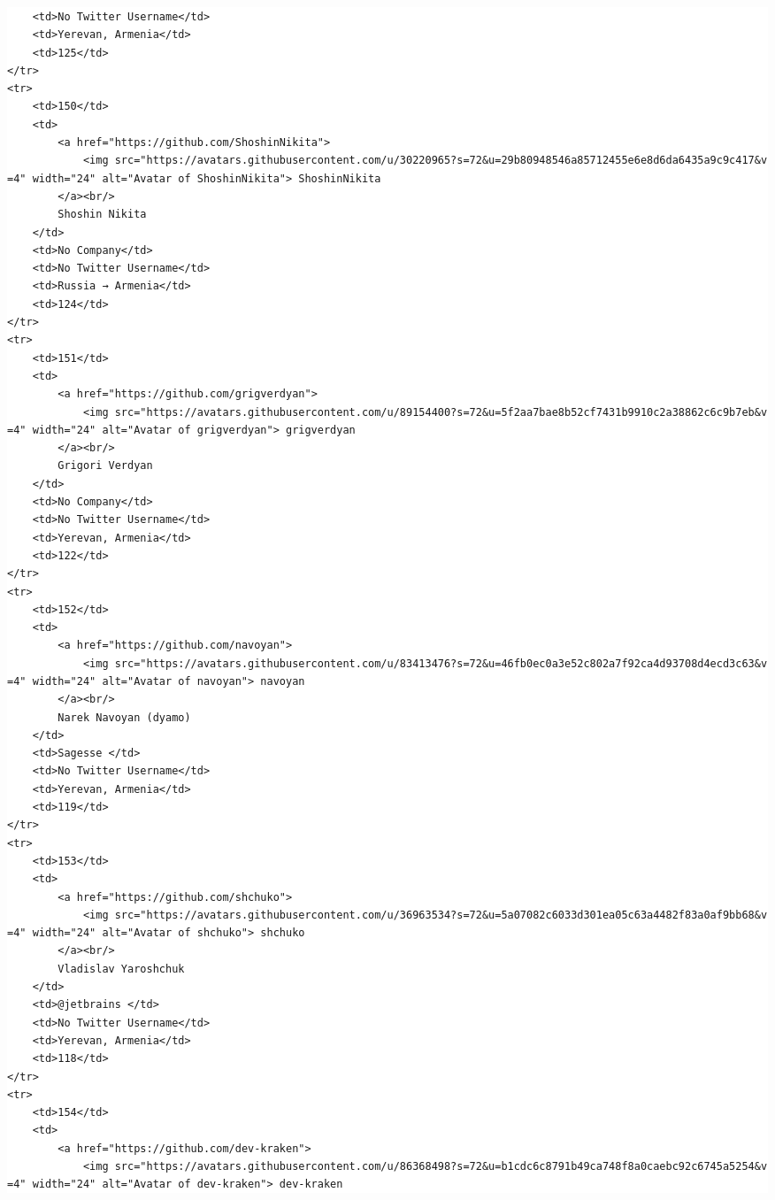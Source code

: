 		<td>No Twitter Username</td>
		<td>Yerevan, Armenia</td>
		<td>125</td>
	</tr>
	<tr>
		<td>150</td>
		<td>
			<a href="https://github.com/ShoshinNikita">
				<img src="https://avatars.githubusercontent.com/u/30220965?s=72&u=29b80948546a85712455e6e8d6da6435a9c9c417&v=4" width="24" alt="Avatar of ShoshinNikita"> ShoshinNikita
			</a><br/>
			Shoshin Nikita
		</td>
		<td>No Company</td>
		<td>No Twitter Username</td>
		<td>Russia → Armenia</td>
		<td>124</td>
	</tr>
	<tr>
		<td>151</td>
		<td>
			<a href="https://github.com/grigverdyan">
				<img src="https://avatars.githubusercontent.com/u/89154400?s=72&u=5f2aa7bae8b52cf7431b9910c2a38862c6c9b7eb&v=4" width="24" alt="Avatar of grigverdyan"> grigverdyan
			</a><br/>
			Grigori Verdyan
		</td>
		<td>No Company</td>
		<td>No Twitter Username</td>
		<td>Yerevan, Armenia</td>
		<td>122</td>
	</tr>
	<tr>
		<td>152</td>
		<td>
			<a href="https://github.com/navoyan">
				<img src="https://avatars.githubusercontent.com/u/83413476?s=72&u=46fb0ec0a3e52c802a7f92ca4d93708d4ecd3c63&v=4" width="24" alt="Avatar of navoyan"> navoyan
			</a><br/>
			Narek Navoyan (dyamo)
		</td>
		<td>Sagesse </td>
		<td>No Twitter Username</td>
		<td>Yerevan, Armenia</td>
		<td>119</td>
	</tr>
	<tr>
		<td>153</td>
		<td>
			<a href="https://github.com/shchuko">
				<img src="https://avatars.githubusercontent.com/u/36963534?s=72&u=5a07082c6033d301ea05c63a4482f83a0af9bb68&v=4" width="24" alt="Avatar of shchuko"> shchuko
			</a><br/>
			Vladislav Yaroshchuk
		</td>
		<td>@jetbrains </td>
		<td>No Twitter Username</td>
		<td>Yerevan, Armenia</td>
		<td>118</td>
	</tr>
	<tr>
		<td>154</td>
		<td>
			<a href="https://github.com/dev-kraken">
				<img src="https://avatars.githubusercontent.com/u/86368498?s=72&u=b1cdc6c8791b49ca748f8a0caebc92c6745a5254&v=4" width="24" alt="Avatar of dev-kraken"> dev-kraken